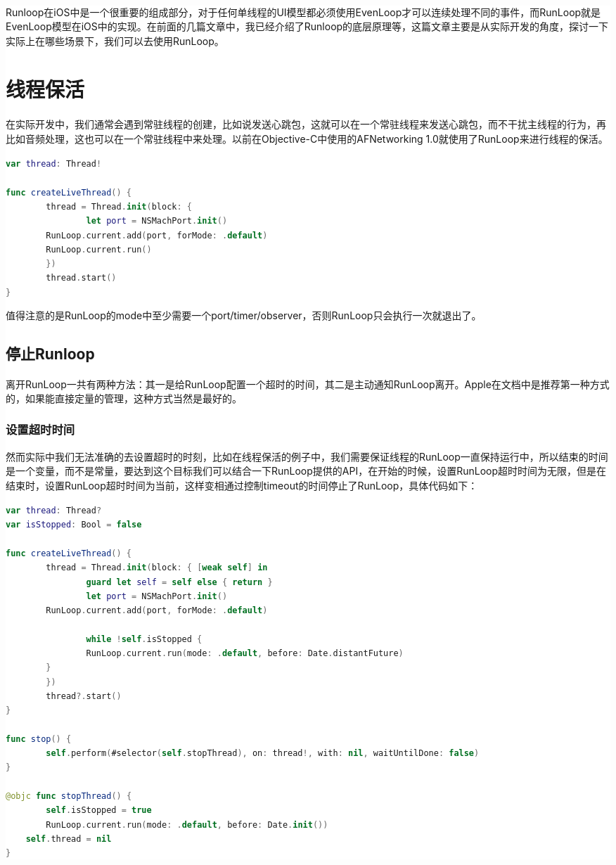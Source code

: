 Runloop在iOS中是一个很重要的组成部分，对于任何单线程的UI模型都必须使用EvenLoop才可以连续处理不同的事件，而RunLoop就是EvenLoop模型在iOS中的实现。在前面的几篇文章中，我已经介绍了Runloop的底层原理等，这篇文章主要是从实际开发的角度，探讨一下实际上在哪些场景下，我们可以去使用RunLoop。

# 线程保活

在实际开发中，我们通常会遇到常驻线程的创建，比如说发送心跳包，这就可以在一个常驻线程来发送心跳包，而不干扰主线程的行为，再比如音频处理，这也可以在一个常驻线程中来处理。以前在Objective-C中使用的AFNetworking 1.0就使用了RunLoop来进行线程的保活。

```swift
var thread: Thread!

func createLiveThread() {
		thread = Thread.init(block: {
				let port = NSMachPort.init()
        RunLoop.current.add(port, forMode: .default)
        RunLoop.current.run()
		})
		thread.start()
}
```

值得注意的是RunLoop的mode中至少需要一个port/timer/observer，否则RunLoop只会执行一次就退出了。

## 停止Runloop

离开RunLoop一共有两种方法：其一是给RunLoop配置一个超时的时间，其二是主动通知RunLoop离开。Apple在文档中是推荐第一种方式的，如果能直接定量的管理，这种方式当然是最好的。

### 设置超时时间

然而实际中我们无法准确的去设置超时的时刻，比如在线程保活的例子中，我们需要保证线程的RunLoop一直保持运行中，所以结束的时间是一个变量，而不是常量，要达到这个目标我们可以结合一下RunLoop提供的API，在开始的时候，设置RunLoop超时时间为无限，但是在结束时，设置RunLoop超时时间为当前，这样变相通过控制timeout的时间停止了RunLoop，具体代码如下：

```swift
var thread: Thread?
var isStopped: Bool = false

func createLiveThread() {
		thread = Thread.init(block: { [weak self] in
				guard let self = self else { return }
				let port = NSMachPort.init()
        RunLoop.current.add(port, forMode: .default)

				while !self.isStopped {
		        RunLoop.current.run(mode: .default, before: Date.distantFuture)
        }
		})
		thread?.start()
}

func stop() {
		self.perform(#selector(self.stopThread), on: thread!, with: nil, waitUntilDone: false)
}

@objc func stopThread() {
		self.isStopped = true
		RunLoop.current.run(mode: .default, before: Date.init())
    self.thread = nil
}
```
